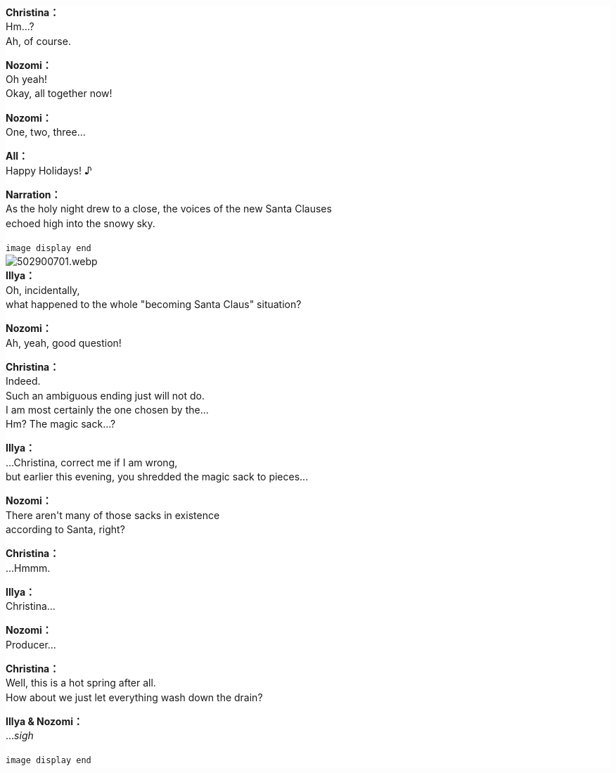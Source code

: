 **Christina：**  
Hm...?  
Ah, of course.  
  
**Nozomi：**  
Oh yeah!  
Okay, all together now!  
  
**Nozomi：**  
One, two, three...  
  
**All：**  
Happy Holidays! ♪  
  
**Narration：**  
As the holy night drew to a close, the voices of the new Santa Clauses  
echoed high into the snowy sky.  
  
`image display end`  
![502900701.webp](https://redive.estertion.win/card/story/502900701.webp)  
**Illya：**  
Oh, incidentally,  
what happened to the whole \"becoming Santa Claus\" situation?  
  
**Nozomi：**  
Ah, yeah, good question!  
  
**Christina：**  
Indeed.  
Such an ambiguous ending just will not do.  
I am most certainly the one chosen by the...  
Hm? The magic sack...?  
  
**Illya：**  
...Christina, correct me if I am wrong,  
but earlier this evening, you shredded the magic sack to pieces...  
  
**Nozomi：**  
There aren't many of those sacks in existence  
according to Santa, right?  
  
**Christina：**  
...Hmmm.  
  
**Illya：**  
Christina...  
  
**Nozomi：**  
Producer...  
  
**Christina：**  
Well, this is a hot spring after all.  
How about we just let everything wash down the drain?  
  
**Illya & Nozomi：**  
...*sigh*  
  
`image display end`  
